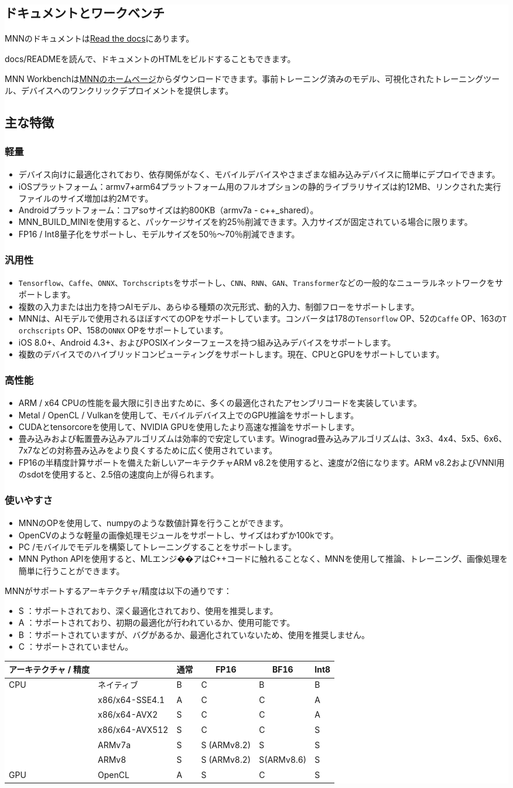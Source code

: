 
## ドキュメントとワークベンチ
MNNのドキュメントは[Read the docs](https://mnn-docs.readthedocs.io/en/latest)にあります。

docs/READMEを読んで、ドキュメントのHTMLをビルドすることもできます。

MNN Workbenchは[MNNのホームページ](http://www.mnn.zone)からダウンロードできます。事前トレーニング済みのモデル、可視化されたトレーニングツール、デバイスへのワンクリックデプロイメントを提供します。

## 主な特徴
### 軽量
- デバイス向けに最適化されており、依存関係がなく、モバイルデバイスやさまざまな組み込みデバイスに簡単にデプロイできます。
- iOSプラットフォーム：armv7+arm64プラットフォーム用のフルオプションの静的ライブラリサイズは約12MB、リンクされた実行ファイルのサイズ増加は約2Mです。
- Androidプラットフォーム：コアsoサイズは約800KB（armv7a - c++_shared）。
- MNN_BUILD_MINIを使用すると、パッケージサイズを約25％削減できます。入力サイズが固定されている場合に限ります。
- FP16 / Int8量子化をサポートし、モデルサイズを50％〜70％削減できます。

### 汎用性
- `Tensorflow`、`Caffe`、`ONNX`、`Torchscripts`をサポートし、`CNN`、`RNN`、`GAN`、`Transformer`などの一般的なニューラルネットワークをサポートします。
- 複数の入力または出力を持つAIモデル、あらゆる種類の次元形式、動的入力、制御フローをサポートします。
- MNNは、AIモデルで使用されるほぼすべてのOPをサポートしています。コンバータは178の`Tensorflow` OP、52の`Caffe` OP、163の`Torchscripts` OP、158の`ONNX` OPをサポートしています。
- iOS 8.0+、Android 4.3+、およびPOSIXインターフェースを持つ組み込みデバイスをサポートします。
- 複数のデバイスでのハイブリッドコンピューティングをサポートします。現在、CPUとGPUをサポートしています。

### 高性能
- ARM / x64 CPUの性能を最大限に引き出すために、多くの最適化されたアセンブリコードを実装しています。
- Metal / OpenCL / Vulkanを使用して、モバイルデバイス上でのGPU推論をサポートします。
- CUDAとtensorcoreを使用して、NVIDIA GPUを使用したより高速な推論をサポートします。
- 畳み込みおよび転置畳み込みアルゴリズムは効率的で安定しています。Winograd畳み込みアルゴリズムは、3x3、4x4、5x5、6x6、7x7などの対称畳み込みをより良くするために広く使用されています。
- FP16の半精度計算サポートを備えた新しいアーキテクチャARM v8.2を使用すると、速度が2倍になります。ARM v8.2およびVNNI用のsdotを使用すると、2.5倍の速度向上が得られます。

### 使いやすさ
- MNNのOPを使用して、numpyのような数値計算を行うことができます。
- OpenCVのような軽量の画像処理モジュールをサポートし、サイズはわずか100kです。
- PC /モバイルでモデルを構築してトレーニングすることをサポートします。
- MNN Python APIを使用すると、MLエンジ��アはC++コードに触れることなく、MNNを使用して推論、トレーニング、画像処理を簡単に行うことができます。

MNNがサポートするアーキテクチャ/精度は以下の通りです：

- S ：サポートされており、深く最適化されており、使用を推奨します。
- A ：サポートされており、初期の最適化が行われているか、使用可能です。
- B ：サポートされていますが、バグがあるか、最適化されていないため、使用を推奨しません。
- C ：サポートされていません。

| アーキテクチャ / 精度 |  | 通常 | FP16 | BF16 | Int8 |
| --- | --- | --- | --- | --- | --- |
| CPU | ネイティブ | B | C | B | B |
|  | x86/x64-SSE4.1 | A | C | C | A |
|  | x86/x64-AVX2 | S | C | C | A |
|  | x86/x64-AVX512 | S | C | C | S |
|  | ARMv7a | S | S (ARMv8.2) | S | S |
|  | ARMv8 | S | S (ARMv8.2) | S(ARMv8.6) | S |
| GPU | OpenCL | A | S | C | S |